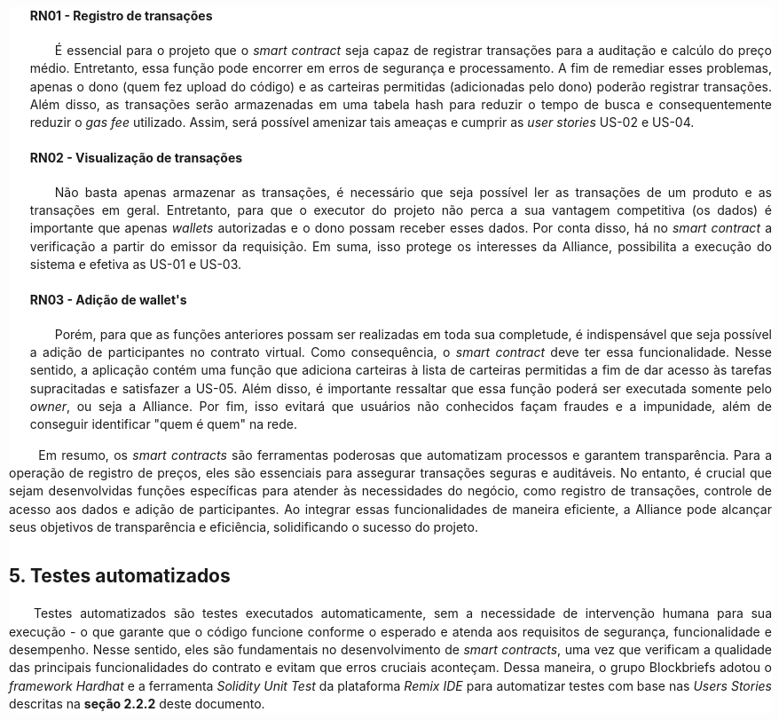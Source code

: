 
<ul>

#### RN01 - Registro de transações

<p align="justify">
&emsp;&emsp;É essencial para o projeto que o <i>smart contract</i> seja capaz de registrar transações para a auditação e calcúlo do preço médio. Entretanto, essa função pode encorrer em erros de segurança e processamento. A fim de remediar esses problemas, apenas o dono (quem fez upload do código) e as carteiras permitidas (adicionadas pelo dono) poderão registrar transações. Além disso, as transações serão armazenadas em uma tabela hash para reduzir o tempo de busca e consequentemente reduzir o <i>gas fee</i> utilizado. Assim, será possível amenizar tais ameaças e cumprir as <i>user stories</i> US-02 e  US-04.
</p>

#### RN02 - Visualização de transações

<p align="justify">
&emsp;&emsp;Não basta apenas armazenar as transações, é necessário que seja possível ler as transações de um produto e as transações em geral. Entretanto, para que o executor do projeto não perca a sua vantagem competitiva (os dados) é importante que apenas <i>wallets</i> autorizadas e o dono possam receber esses dados. Por conta disso, há no <i>smart contract</i> a verificação a partir do emissor da requisição. Em suma, isso protege os interesses da Alliance, possibilita a execução do sistema e efetiva as US-01 e US-03.
</p>

#### RN03 - Adição de wallet's

<p align="justify">
&emsp;&emsp;Porém, para que as funções anteriores possam ser realizadas em toda sua completude, é indispensável que seja possível a adição de participantes no contrato virtual. Como consequência, o <i>smart contract</i> deve ter essa funcionalidade. Nesse sentido, a aplicação contém uma função que adiciona carteiras à lista de carteiras permitidas a fim de dar acesso às tarefas supracitadas e satisfazer a US-05. Além disso, é importante ressaltar que essa função poderá ser executada somente pelo <i>owner</i>, ou seja a Alliance. Por fim, isso evitará que usuários não conhecidos façam fraudes e a impunidade, além de conseguir identificar "quem é quem" na rede.
</p>
</ul>

<p align="justify">
&emsp;&emsp; Em resumo, os <i>smart contracts</i> são ferramentas poderosas que automatizam processos e garantem transparência. Para a operação de registro de preços, eles são essenciais para assegurar transações seguras e auditáveis. No entanto, é crucial que sejam desenvolvidas funções específicas para atender às necessidades do negócio, como registro de transações, controle de acesso aos dados e adição de participantes. Ao integrar essas funcionalidades de maneira eficiente, a Alliance pode alcançar seus objetivos de transparência e eficiência, solidificando o sucesso do projeto.
</p>

## <a id="c5"></a>5. Testes automatizados

<p align="justify">
&emsp;&emsp;Testes automatizados são testes executados automaticamente, sem a necessidade de intervenção humana para sua execução - o que garante que o código funcione conforme o esperado e atenda aos requisitos de segurança, funcionalidade e desempenho. Nesse sentido, eles são fundamentais no desenvolvimento de <i>smart contracts</i>, uma vez que verificam a qualidade das principais funcionalidades do contrato e evitam que erros cruciais aconteçam. Dessa maneira, o grupo Blockbriefs adotou o <i>framework</i> <i>Hardhat</i> e a ferramenta <i>Solidity Unit Test</i> da plataforma <i>Remix IDE</i> para automatizar testes com base nas <i>Users Stories</i> descritas na <b>seção 2.2.2</b> deste documento.
